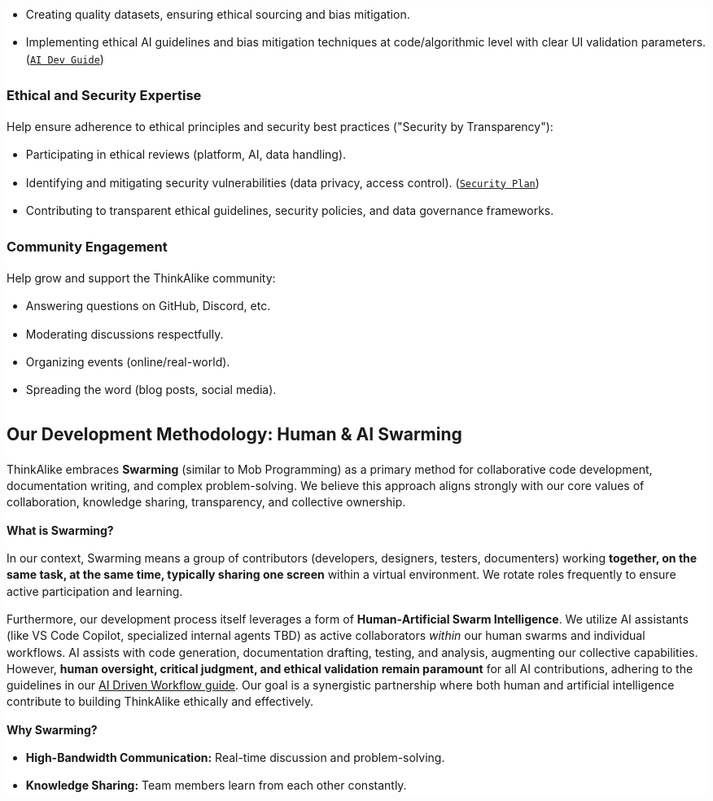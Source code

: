 * Creating quality datasets, ensuring ethical sourcing and bias mitigation.

* Implementing ethical AI guidelines and bias mitigation techniques at code/algorithmic level with clear UI validation parameters. ([`AI Dev Guide`](docs/guides/developer_guides/ai/ai_model_development_guide.md))

### Ethical and Security Expertise

Help ensure adherence to ethical principles and security best practices ("Security by Transparency"):

* Participating in ethical reviews (platform, AI, data handling).

* Identifying and mitigating security vulnerabilities (data privacy, access control). ([`Security Plan`](docs/architecture/security/security_and_privacy_plan.md))

* Contributing to transparent ethical guidelines, security policies, and data governance frameworks.

### Community Engagement

Help grow and support the ThinkAlike community:

* Answering questions on GitHub, Discord, etc.

* Moderating discussions respectfully.

* Organizing events (online/real-world).

* Spreading the word (blog posts, social media).

## Our Development Methodology: Human & AI Swarming

ThinkAlike embraces **Swarming** (similar to Mob Programming) as a primary method for collaborative code development, documentation writing, and complex problem-solving. We believe this approach aligns strongly with our core values of collaboration, knowledge sharing, transparency, and collective ownership.

**What is Swarming?**

In our context, Swarming means a group of contributors (developers, designers, testers, documenters) working **together, on the same task, at the same time, typically sharing one screen** within a virtual environment. We rotate roles frequently to ensure active participation and learning.

Furthermore, our development process itself leverages a form of **Human-Artificial Swarm Intelligence**. We utilize AI assistants (like VS Code Copilot, specialized internal agents TBD) as active collaborators *within* our human swarms and individual workflows. AI assists with code generation, documentation drafting, testing, and analysis, augmenting our collective capabilities. However, **human oversight, critical judgment, and ethical validation remain paramount** for all AI contributions, adhering to the guidelines in our [AI Driven Workflow guide](docs/guides/developer_guides/ai/ai_driven_workflow.md). Our goal is a synergistic partnership where both human and artificial intelligence contribute to building ThinkAlike ethically and effectively.

**Why Swarming?**

* **High-Bandwidth Communication:** Real-time discussion and problem-solving.

* **Knowledge Sharing:** Team members learn from each other constantly.
